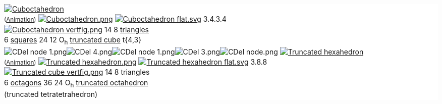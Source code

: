 <td> <a href="/wiki/File:Cuboctahedron.jpg" class="image" title="Cuboctahedron"><img alt="Cuboctahedron" src="//upload.wikimedia.org/wikipedia/commons/thumb/5/5e/Cuboctahedron.jpg/50px-Cuboctahedron.jpg" width="50" height="49" srcset="//upload.wikimedia.org/wikipedia/commons/thumb/5/5e/Cuboctahedron.jpg/75px-Cuboctahedron.jpg 1.5x, //upload.wikimedia.org/wikipedia/commons/thumb/5/5e/Cuboctahedron.jpg/100px-Cuboctahedron.jpg 2x" data-file-width="818" data-file-height="804" /></a><br/><small>(<a href="/wiki/File:Cuboctahedron.gif" title="File:Cuboctahedron.gif">Animation</a>)</small>
</td>
<td> <a href="/wiki/File:Cuboctahedron.png" class="image"><img alt="Cuboctahedron.png" src="//upload.wikimedia.org/wikipedia/commons/thumb/a/a6/Cuboctahedron.png/60px-Cuboctahedron.png" width="60" height="60" srcset="//upload.wikimedia.org/wikipedia/commons/thumb/a/a6/Cuboctahedron.png/90px-Cuboctahedron.png 1.5x, //upload.wikimedia.org/wikipedia/commons/thumb/a/a6/Cuboctahedron.png/120px-Cuboctahedron.png 2x" data-file-width="1000" data-file-height="1000" /></a>
</td>
<td> <a href="/wiki/File:Cuboctahedron_flat.svg" class="image"><img alt="Cuboctahedron flat.svg" src="//upload.wikimedia.org/wikipedia/commons/thumb/2/2e/Cuboctahedron_flat.svg/60px-Cuboctahedron_flat.svg.png" width="60" height="50" srcset="//upload.wikimedia.org/wikipedia/commons/thumb/2/2e/Cuboctahedron_flat.svg/90px-Cuboctahedron_flat.svg.png 1.5x, //upload.wikimedia.org/wikipedia/commons/thumb/2/2e/Cuboctahedron_flat.svg/120px-Cuboctahedron_flat.svg.png 2x" data-file-width="215" data-file-height="180" /></a>
</td>
<td> 3.4.3.4<br><a href="/wiki/File:Cuboctahedron_vertfig.png" class="image"><img alt="Cuboctahedron vertfig.png" src="//upload.wikimedia.org/wikipedia/commons/thumb/6/61/Cuboctahedron_vertfig.png/50px-Cuboctahedron_vertfig.png" width="50" height="50" srcset="//upload.wikimedia.org/wikipedia/commons/thumb/6/61/Cuboctahedron_vertfig.png/75px-Cuboctahedron_vertfig.png 1.5x, //upload.wikimedia.org/wikipedia/commons/thumb/6/61/Cuboctahedron_vertfig.png/100px-Cuboctahedron_vertfig.png 2x" data-file-width="600" data-file-height="600" /></a>
</td>
<td> 14
</td>
<td> 8 <a href="/wiki/Triangle" title="Triangle">triangles</a><br>6 <a href="/wiki/Square" title="Square">squares</a>
</td>
<td> 24
</td>
<td> 12
</td>
<td> O<sub>h</sub>
</td></tr>
<tr>
<td> <a href="/wiki/Truncated_cube" title="Truncated cube">truncated cube</a></td>
<td>t{4,3}<br><span style="display:inline-block;"><img alt="CDel node 1.png" src="//upload.wikimedia.org/wikipedia/commons/b/bd/CDel_node_1.png" width="9" height="23" data-file-width="9" data-file-height="23" /><img alt="CDel 4.png" src="//upload.wikimedia.org/wikipedia/commons/8/8c/CDel_4.png" width="6" height="23" data-file-width="6" data-file-height="23" /><img alt="CDel node 1.png" src="//upload.wikimedia.org/wikipedia/commons/b/bd/CDel_node_1.png" width="9" height="23" data-file-width="9" data-file-height="23" /><img alt="CDel 3.png" src="//upload.wikimedia.org/wikipedia/commons/c/c3/CDel_3.png" width="6" height="23" data-file-width="6" data-file-height="23" /><img alt="CDel node.png" src="//upload.wikimedia.org/wikipedia/commons/5/5e/CDel_node.png" width="5" height="23" data-file-width="5" data-file-height="23" /></span>
</td>
<td> <a href="/wiki/File:Truncatedhexahedron.jpg" class="image" title="Truncated hexahedron"><img alt="Truncated hexahedron" src="//upload.wikimedia.org/wikipedia/commons/thumb/c/c0/Truncatedhexahedron.jpg/50px-Truncatedhexahedron.jpg" width="50" height="52" srcset="//upload.wikimedia.org/wikipedia/commons/thumb/c/c0/Truncatedhexahedron.jpg/75px-Truncatedhexahedron.jpg 1.5x, //upload.wikimedia.org/wikipedia/commons/thumb/c/c0/Truncatedhexahedron.jpg/100px-Truncatedhexahedron.jpg 2x" data-file-width="819" data-file-height="855" /></a><br/><small>(<a href="/wiki/File:Truncatedhexahedron.gif" title="File:Truncatedhexahedron.gif">Animation</a>)</small>
</td>
<td> <a href="/wiki/File:Truncated_hexahedron.png" class="image"><img alt="Truncated hexahedron.png" src="//upload.wikimedia.org/wikipedia/commons/thumb/7/7e/Truncated_hexahedron.png/60px-Truncated_hexahedron.png" width="60" height="60" srcset="//upload.wikimedia.org/wikipedia/commons/thumb/7/7e/Truncated_hexahedron.png/90px-Truncated_hexahedron.png 1.5x, //upload.wikimedia.org/wikipedia/commons/thumb/7/7e/Truncated_hexahedron.png/120px-Truncated_hexahedron.png 2x" data-file-width="1000" data-file-height="1000" /></a>
</td>
<td> <a href="/wiki/File:Truncated_hexahedron_flat.svg" class="image"><img alt="Truncated hexahedron flat.svg" src="//upload.wikimedia.org/wikipedia/commons/thumb/d/d1/Truncated_hexahedron_flat.svg/60px-Truncated_hexahedron_flat.svg.png" width="60" height="81" srcset="//upload.wikimedia.org/wikipedia/commons/thumb/d/d1/Truncated_hexahedron_flat.svg/90px-Truncated_hexahedron_flat.svg.png 1.5x, //upload.wikimedia.org/wikipedia/commons/thumb/d/d1/Truncated_hexahedron_flat.svg/120px-Truncated_hexahedron_flat.svg.png 2x" data-file-width="310" data-file-height="420" /></a>
</td>
<td> 3.8.8<br><a href="/wiki/File:Truncated_cube_vertfig.png" class="image"><img alt="Truncated cube vertfig.png" src="//upload.wikimedia.org/wikipedia/commons/thumb/8/84/Truncated_cube_vertfig.png/50px-Truncated_cube_vertfig.png" width="50" height="50" srcset="//upload.wikimedia.org/wikipedia/commons/thumb/8/84/Truncated_cube_vertfig.png/75px-Truncated_cube_vertfig.png 1.5x, //upload.wikimedia.org/wikipedia/commons/thumb/8/84/Truncated_cube_vertfig.png/100px-Truncated_cube_vertfig.png 2x" data-file-width="600" data-file-height="600" /></a>
</td>
<td> 14
</td>
<td> 8 triangles<br>6 <a href="/wiki/Octagon" title="Octagon">octagons</a>
</td>
<td> 36
</td>
<td> 24
</td>
<td> O<sub>h</sub>
</td></tr>
<tr>
<td> <a href="/wiki/Truncated_octahedron" title="Truncated octahedron">truncated octahedron</a><br>(truncated tetratetrahedron)</td>